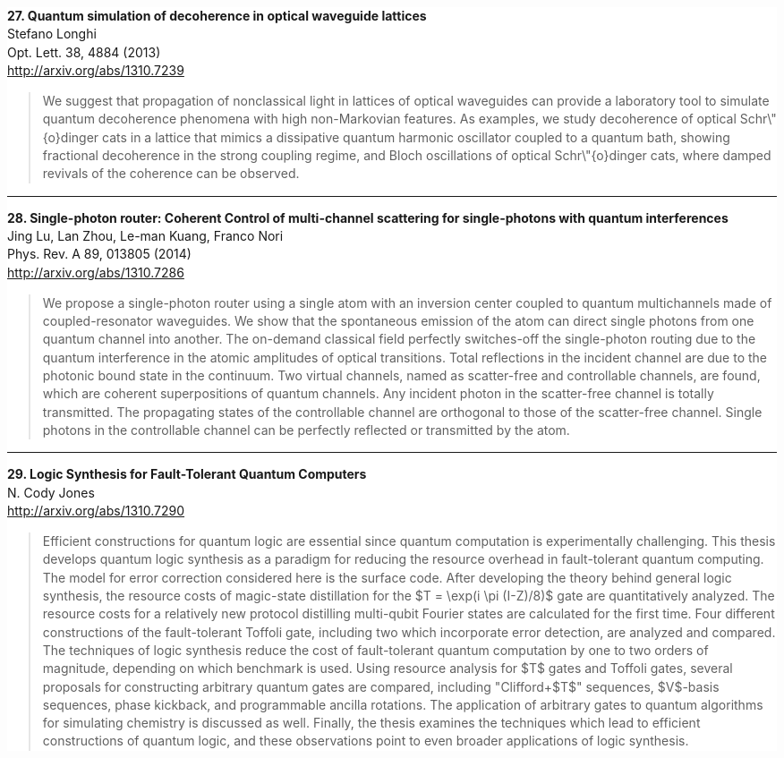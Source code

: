 **27.    Quantum simulation of decoherence in optical waveguide lattices**  
Stefano Longhi  
Opt. Lett. 38, 4884 (2013)  
http://arxiv.org/abs/1310.7239  
<blockquote>
<p>
We suggest that propagation of nonclassical light in lattices of optical waveguides can provide a laboratory tool to simulate quantum decoherence phenomena with high non-Markovian features. As examples, we study decoherence of optical Schr\"{o}dinger cats in a lattice that mimics a dissipative quantum harmonic oscillator coupled to a quantum bath, showing fractional decoherence in the strong coupling regime, and Bloch oscillations of optical Schr\"{o}dinger cats, where damped revivals of the coherence can be observed.
</p>
</blockquote>

------

**28.    Single-photon router: Coherent Control of multi-channel scattering for single-photons with quantum interferences**  
Jing Lu, Lan Zhou, Le-man Kuang, Franco Nori  
Phys. Rev. A 89, 013805 (2014)  
http://arxiv.org/abs/1310.7286  
<blockquote>
<p>
We propose a single-photon router using a single atom with an inversion center coupled to quantum multichannels made of coupled-resonator waveguides. We show that the spontaneous emission of the atom can direct single photons from one quantum channel into another. The on-demand classical field perfectly switches-off the single-photon routing due to the quantum interference in the atomic amplitudes of optical transitions. Total reflections in the incident channel are due to the photonic bound state in the continuum. Two virtual channels, named as scatter-free and controllable channels, are found, which are coherent superpositions of quantum channels. Any incident photon in the scatter-free channel is totally transmitted. The propagating states of the controllable channel are orthogonal to those of the scatter-free channel. Single photons in the controllable channel can be perfectly reflected or transmitted by the atom.
</p>
</blockquote>

------

**29.    Logic Synthesis for Fault-Tolerant Quantum Computers**  
N. Cody Jones  
http://arxiv.org/abs/1310.7290  
<blockquote>
<p>
Efficient constructions for quantum logic are essential since quantum computation is experimentally challenging. This thesis develops quantum logic synthesis as a paradigm for reducing the resource overhead in fault-tolerant quantum computing. The model for error correction considered here is the surface code. After developing the theory behind general logic synthesis, the resource costs of magic-state distillation for the $T = \exp(i \pi (I-Z)/8)$ gate are quantitatively analyzed. The resource costs for a relatively new protocol distilling multi-qubit Fourier states are calculated for the first time. Four different constructions of the fault-tolerant Toffoli gate, including two which incorporate error detection, are analyzed and compared. The techniques of logic synthesis reduce the cost of fault-tolerant quantum computation by one to two orders of magnitude, depending on which benchmark is used. Using resource analysis for $T$ gates and Toffoli gates, several proposals for constructing arbitrary quantum gates are compared, including "Clifford+$T$" sequences, $V$-basis sequences, phase kickback, and programmable ancilla rotations. The application of arbitrary gates to quantum algorithms for simulating chemistry is discussed as well. Finally, the thesis examines the techniques which lead to efficient constructions of quantum logic, and these observations point to even broader applications of logic synthesis.
</p>
</blockquote>
